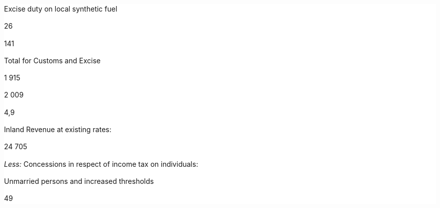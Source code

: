 <td><p></p></td>

</tr>

<tr>

<td><p>Excise duty on local synthetic fuel</p></td>

<td><p>26</p></td>

<td><p></p></td>

<td><p>141</p></td>

<td><p></p></td>

</tr>

<tr>

<td><p>Total for Customs and Excise</p></td>

<td><p></p></td>

<td><p>1 915</p></td>

<td><p>2 009</p></td>

<td><p>4,9</p></td>

</tr>

<tr>

<td><p>Inland Revenue at existing rates:</p></td>

<td><p></p></td>

<td><p></p></td>

<td><p>24 705</p></td>

<td><p></p></td>

</tr>

<tr>

<td><p><i>Less:</i> Concessions in respect of income tax on individuals:</p></td>

<td><p></p></td>

<td><p></p></td>

<td><p></p></td>

<td><p></p></td>

</tr>

<tr>

<td><p>Unmarried persons and increased thresholds</p></td>

<td><p>49</p></td>
